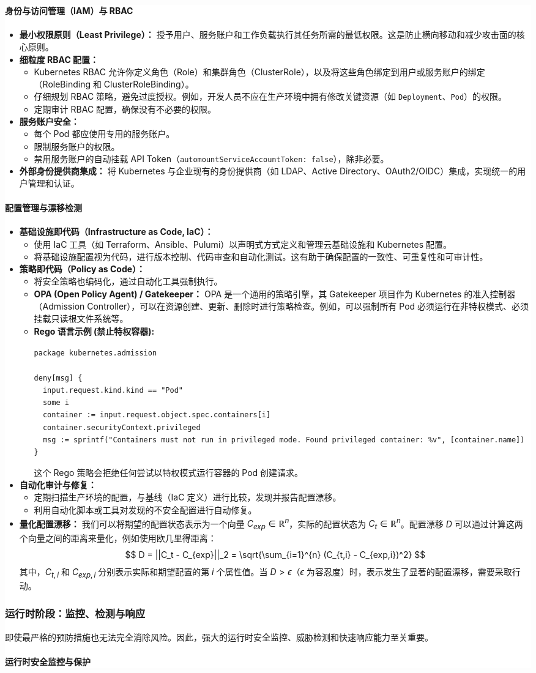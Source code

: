 #### 身份与访问管理（IAM）与 RBAC

*   **最小权限原则（Least Privilege）：** 授予用户、服务账户和工作负载执行其任务所需的最低权限。这是防止横向移动和减少攻击面的核心原则。
*   **细粒度 RBAC 配置：**
    *   Kubernetes RBAC 允许你定义角色（Role）和集群角色（ClusterRole），以及将这些角色绑定到用户或服务账户的绑定（RoleBinding 和 ClusterRoleBinding）。
    *   仔细规划 RBAC 策略，避免过度授权。例如，开发人员不应在生产环境中拥有修改关键资源（如 `Deployment`、`Pod`）的权限。
    *   定期审计 RBAC 配置，确保没有不必要的权限。
*   **服务账户安全：**
    *   每个 Pod 都应使用专用的服务账户。
    *   限制服务账户的权限。
    *   禁用服务账户的自动挂载 API Token（`automountServiceAccountToken: false`），除非必要。
*   **外部身份提供商集成：** 将 Kubernetes 与企业现有的身份提供商（如 LDAP、Active Directory、OAuth2/OIDC）集成，实现统一的用户管理和认证。

#### 配置管理与漂移检测

*   **基础设施即代码（Infrastructure as Code, IaC）：**
    *   使用 IaC 工具（如 Terraform、Ansible、Pulumi）以声明式方式定义和管理云基础设施和 Kubernetes 配置。
    *   将基础设施配置视为代码，进行版本控制、代码审查和自动化测试。这有助于确保配置的一致性、可重复性和可审计性。
*   **策略即代码（Policy as Code）：**
    *   将安全策略也编码化，通过自动化工具强制执行。
    *   **OPA (Open Policy Agent) / Gatekeeper：** OPA 是一个通用的策略引擎，其 Gatekeeper 项目作为 Kubernetes 的准入控制器（Admission Controller），可以在资源创建、更新、删除时进行策略检查。例如，可以强制所有 Pod 必须运行在非特权模式、必须挂载只读根文件系统等。
    *   **Rego 语言示例 (禁止特权容器):**
        ```rego
        package kubernetes.admission

        deny[msg] {
          input.request.kind.kind == "Pod"
          some i
          container := input.request.object.spec.containers[i]
          container.securityContext.privileged
          msg := sprintf("Containers must not run in privileged mode. Found privileged container: %v", [container.name])
        }
        ```
        这个 Rego 策略会拒绝任何尝试以特权模式运行容器的 Pod 创建请求。
*   **自动化审计与修复：**
    *   定期扫描生产环境的配置，与基线（IaC 定义）进行比较，发现并报告配置漂移。
    *   利用自动化脚本或工具对发现的不安全配置进行自动修复。
*   **量化配置漂移：**
    我们可以将期望的配置状态表示为一个向量 $C_{exp} \in \mathbb{R}^n$，实际的配置状态为 $C_t \in \mathbb{R}^n$。配置漂移 $D$ 可以通过计算这两个向量之间的距离来量化，例如使用欧几里得距离：
    $$ D = ||C_t - C_{exp}||_2 = \sqrt{\sum_{i=1}^{n} (C_{t,i} - C_{exp,i})^2} $$
    其中，$C_{t,i}$ 和 $C_{exp,i}$ 分别表示实际和期望配置的第 $i$ 个属性值。当 $D > \epsilon$（$\epsilon$ 为容忍度）时，表示发生了显著的配置漂移，需要采取行动。

### 运行时阶段：监控、检测与响应

即使最严格的预防措施也无法完全消除风险。因此，强大的运行时安全监控、威胁检测和快速响应能力至关重要。

#### 运行时安全监控与保护
